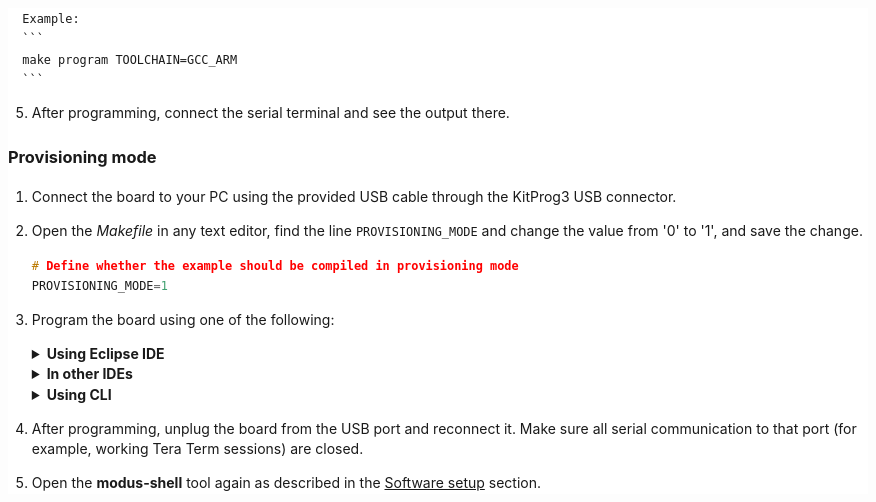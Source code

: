       Example:
      ```
      make program TOOLCHAIN=GCC_ARM
      ```

5. After programming, connect the serial terminal and see the output there.


### Provisioning mode

1. Connect the board to your PC using the provided USB cable through the KitProg3 USB connector.

2. Open the *Makefile* in any text editor, find the line `PROVISIONING_MODE` and change the value from '0' to '1', and save the change.

    ```c
    # Define whether the example should be compiled in provisioning mode
    PROVISIONING_MODE=1
    ```

3. Program the board using one of the following:

   <details><summary><b>Using Eclipse IDE</b></summary></details>


   <details><summary><b>In other IDEs</b></summary></details>


   <details><summary><b>Using CLI</b></summary></details>

4. After programming, unplug the board from the USB port and reconnect it. Make sure all serial communication to that port (for example, working Tera Term sessions) are closed.

5. Open the **modus-shell** tool again as described in the [Software setup](#software-setup) section.
